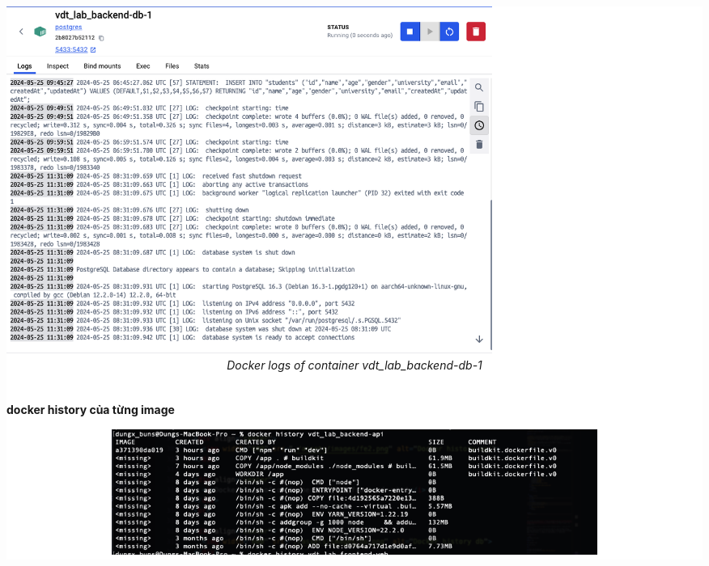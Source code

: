   <img width="600" src="./assets/images/db.png" alt="Docker history db">
</div>

<div align="center">
  <i>Docker logs of container vdt_lab_backend-db-1</i>
</div>
<br>

**docker history của từng image**
<div align="center">
  <img width="600" src="./assets/images/historyapi.png" alt="Docker history api">
</div>
